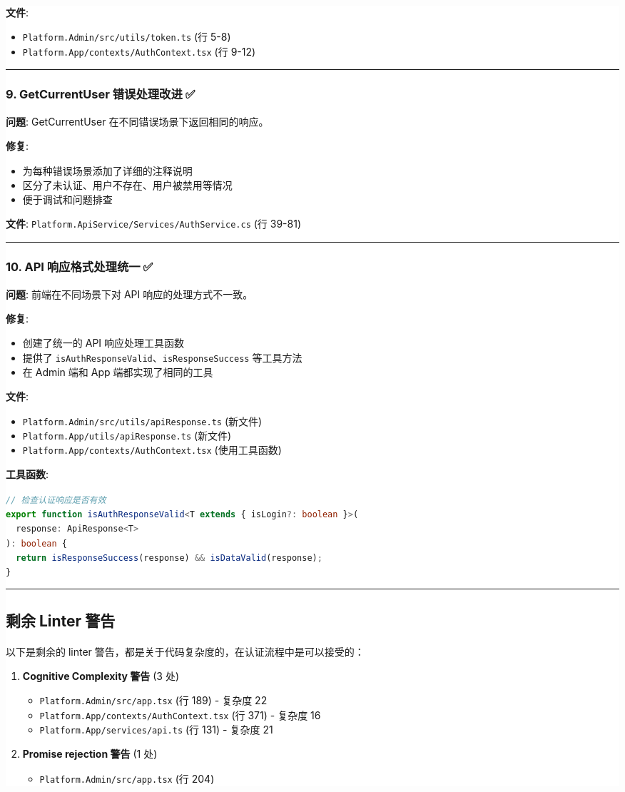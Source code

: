 **文件**:
- `Platform.Admin/src/utils/token.ts` (行 5-8)
- `Platform.App/contexts/AuthContext.tsx` (行 9-12)

---

### 9. GetCurrentUser 错误处理改进 ✅

**问题**: GetCurrentUser 在不同错误场景下返回相同的响应。

**修复**:
- 为每种错误场景添加了详细的注释说明
- 区分了未认证、用户不存在、用户被禁用等情况
- 便于调试和问题排查

**文件**: `Platform.ApiService/Services/AuthService.cs` (行 39-81)

---

### 10. API 响应格式处理统一 ✅

**问题**: 前端在不同场景下对 API 响应的处理方式不一致。

**修复**:
- 创建了统一的 API 响应处理工具函数
- 提供了 `isAuthResponseValid`、`isResponseSuccess` 等工具方法
- 在 Admin 端和 App 端都实现了相同的工具

**文件**:
- `Platform.Admin/src/utils/apiResponse.ts` (新文件)
- `Platform.App/utils/apiResponse.ts` (新文件)
- `Platform.App/contexts/AuthContext.tsx` (使用工具函数)

**工具函数**:
```typescript
// 检查认证响应是否有效
export function isAuthResponseValid<T extends { isLogin?: boolean }>(
  response: ApiResponse<T>
): boolean {
  return isResponseSuccess(response) && isDataValid(response);
}
```

---

## 剩余 Linter 警告

以下是剩余的 linter 警告，都是关于代码复杂度的，在认证流程中是可以接受的：

1. **Cognitive Complexity 警告** (3 处)
   - `Platform.Admin/src/app.tsx` (行 189) - 复杂度 22
   - `Platform.App/contexts/AuthContext.tsx` (行 371) - 复杂度 16
   - `Platform.App/services/api.ts` (行 131) - 复杂度 21

2. **Promise rejection 警告** (1 处)
   - `Platform.Admin/src/app.tsx` (行 204)
